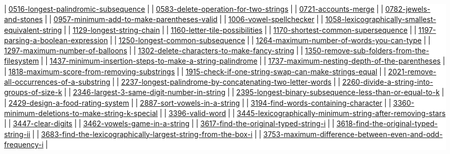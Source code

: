 | [0516-longest-palindromic-subsequence](https://github.com/iceeyyy/DSA_Answers/tree/master/0516-longest-palindromic-subsequence) |
| [0583-delete-operation-for-two-strings](https://github.com/iceeyyy/DSA_Answers/tree/master/0583-delete-operation-for-two-strings) |
| [0721-accounts-merge](https://github.com/iceeyyy/DSA_Answers/tree/master/0721-accounts-merge) |
| [0782-jewels-and-stones](https://github.com/iceeyyy/DSA_Answers/tree/master/0782-jewels-and-stones) |
| [0957-minimum-add-to-make-parentheses-valid](https://github.com/iceeyyy/DSA_Answers/tree/master/0957-minimum-add-to-make-parentheses-valid) |
| [1006-vowel-spellchecker](https://github.com/iceeyyy/DSA_Answers/tree/master/1006-vowel-spellchecker) |
| [1058-lexicographically-smallest-equivalent-string](https://github.com/iceeyyy/DSA_Answers/tree/master/1058-lexicographically-smallest-equivalent-string) |
| [1129-longest-string-chain](https://github.com/iceeyyy/DSA_Answers/tree/master/1129-longest-string-chain) |
| [1160-letter-tile-possibilities](https://github.com/iceeyyy/DSA_Answers/tree/master/1160-letter-tile-possibilities) |
| [1170-shortest-common-supersequence](https://github.com/iceeyyy/DSA_Answers/tree/master/1170-shortest-common-supersequence) |
| [1197-parsing-a-boolean-expression](https://github.com/iceeyyy/DSA_Answers/tree/master/1197-parsing-a-boolean-expression) |
| [1250-longest-common-subsequence](https://github.com/iceeyyy/DSA_Answers/tree/master/1250-longest-common-subsequence) |
| [1264-maximum-number-of-words-you-can-type](https://github.com/iceeyyy/DSA_Answers/tree/master/1264-maximum-number-of-words-you-can-type) |
| [1297-maximum-number-of-balloons](https://github.com/iceeyyy/DSA_Answers/tree/master/1297-maximum-number-of-balloons) |
| [1302-delete-characters-to-make-fancy-string](https://github.com/iceeyyy/DSA_Answers/tree/master/1302-delete-characters-to-make-fancy-string) |
| [1350-remove-sub-folders-from-the-filesystem](https://github.com/iceeyyy/DSA_Answers/tree/master/1350-remove-sub-folders-from-the-filesystem) |
| [1437-minimum-insertion-steps-to-make-a-string-palindrome](https://github.com/iceeyyy/DSA_Answers/tree/master/1437-minimum-insertion-steps-to-make-a-string-palindrome) |
| [1737-maximum-nesting-depth-of-the-parentheses](https://github.com/iceeyyy/DSA_Answers/tree/master/1737-maximum-nesting-depth-of-the-parentheses) |
| [1818-maximum-score-from-removing-substrings](https://github.com/iceeyyy/DSA_Answers/tree/master/1818-maximum-score-from-removing-substrings) |
| [1915-check-if-one-string-swap-can-make-strings-equal](https://github.com/iceeyyy/DSA_Answers/tree/master/1915-check-if-one-string-swap-can-make-strings-equal) |
| [2021-remove-all-occurrences-of-a-substring](https://github.com/iceeyyy/DSA_Answers/tree/master/2021-remove-all-occurrences-of-a-substring) |
| [2237-longest-palindrome-by-concatenating-two-letter-words](https://github.com/iceeyyy/DSA_Answers/tree/master/2237-longest-palindrome-by-concatenating-two-letter-words) |
| [2260-divide-a-string-into-groups-of-size-k](https://github.com/iceeyyy/DSA_Answers/tree/master/2260-divide-a-string-into-groups-of-size-k) |
| [2346-largest-3-same-digit-number-in-string](https://github.com/iceeyyy/DSA_Answers/tree/master/2346-largest-3-same-digit-number-in-string) |
| [2395-longest-binary-subsequence-less-than-or-equal-to-k](https://github.com/iceeyyy/DSA_Answers/tree/master/2395-longest-binary-subsequence-less-than-or-equal-to-k) |
| [2429-design-a-food-rating-system](https://github.com/iceeyyy/DSA_Answers/tree/master/2429-design-a-food-rating-system) |
| [2887-sort-vowels-in-a-string](https://github.com/iceeyyy/DSA_Answers/tree/master/2887-sort-vowels-in-a-string) |
| [3194-find-words-containing-character](https://github.com/iceeyyy/DSA_Answers/tree/master/3194-find-words-containing-character) |
| [3360-minimum-deletions-to-make-string-k-special](https://github.com/iceeyyy/DSA_Answers/tree/master/3360-minimum-deletions-to-make-string-k-special) |
| [3396-valid-word](https://github.com/iceeyyy/DSA_Answers/tree/master/3396-valid-word) |
| [3445-lexicographically-minimum-string-after-removing-stars](https://github.com/iceeyyy/DSA_Answers/tree/master/3445-lexicographically-minimum-string-after-removing-stars) |
| [3447-clear-digits](https://github.com/iceeyyy/DSA_Answers/tree/master/3447-clear-digits) |
| [3462-vowels-game-in-a-string](https://github.com/iceeyyy/DSA_Answers/tree/master/3462-vowels-game-in-a-string) |
| [3617-find-the-original-typed-string-i](https://github.com/iceeyyy/DSA_Answers/tree/master/3617-find-the-original-typed-string-i) |
| [3618-find-the-original-typed-string-ii](https://github.com/iceeyyy/DSA_Answers/tree/master/3618-find-the-original-typed-string-ii) |
| [3683-find-the-lexicographically-largest-string-from-the-box-i](https://github.com/iceeyyy/DSA_Answers/tree/master/3683-find-the-lexicographically-largest-string-from-the-box-i) |
| [3753-maximum-difference-between-even-and-odd-frequency-i](https://github.com/iceeyyy/DSA_Answers/tree/master/3753-maximum-difference-between-even-and-odd-frequency-i) |